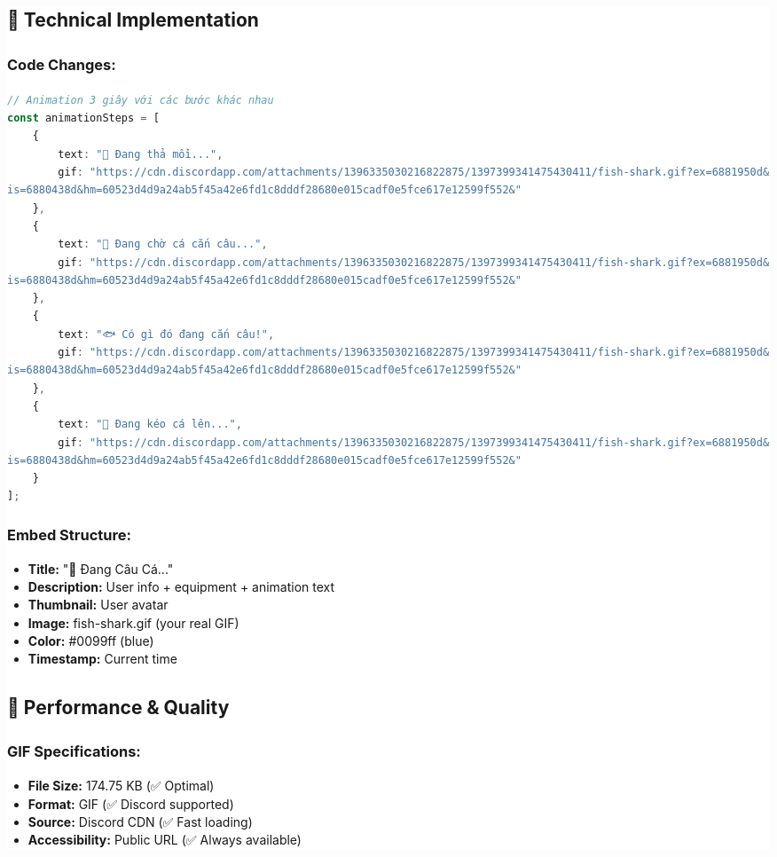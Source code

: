 ## 🎯 **Technical Implementation**

### **Code Changes:**
```typescript
// Animation 3 giây với các bước khác nhau
const animationSteps = [
    {
        text: "🎣 Đang thả mồi...",
        gif: "https://cdn.discordapp.com/attachments/1396335030216822875/1397399341475430411/fish-shark.gif?ex=6881950d&is=6880438d&hm=60523d4d9a24ab5f45a42e6fd1c8dddf28680e015cadf0e5fce617e12599f552&"
    },
    {
        text: "🌊 Đang chờ cá cắn câu...",
        gif: "https://cdn.discordapp.com/attachments/1396335030216822875/1397399341475430411/fish-shark.gif?ex=6881950d&is=6880438d&hm=60523d4d9a24ab5f45a42e6fd1c8dddf28680e015cadf0e5fce617e12599f552&"
    },
    {
        text: "🐟 Có gì đó đang cắn câu!",
        gif: "https://cdn.discordapp.com/attachments/1396335030216822875/1397399341475430411/fish-shark.gif?ex=6881950d&is=6880438d&hm=60523d4d9a24ab5f45a42e6fd1c8dddf28680e015cadf0e5fce617e12599f552&"
    },
    {
        text: "🎣 Đang kéo cá lên...",
        gif: "https://cdn.discordapp.com/attachments/1396335030216822875/1397399341475430411/fish-shark.gif?ex=6881950d&is=6880438d&hm=60523d4d9a24ab5f45a42e6fd1c8dddf28680e015cadf0e5fce617e12599f552&"
    }
];
```

### **Embed Structure:**
- **Title:** "🎣 Đang Câu Cá..."
- **Description:** User info + equipment + animation text
- **Thumbnail:** User avatar
- **Image:** fish-shark.gif (your real GIF)
- **Color:** #0099ff (blue)
- **Timestamp:** Current time

## 🚀 **Performance & Quality**

### **GIF Specifications:**
- **File Size:** 174.75 KB (✅ Optimal)
- **Format:** GIF (✅ Discord supported)
- **Source:** Discord CDN (✅ Fast loading)
- **Accessibility:** Public URL (✅ Always available)

